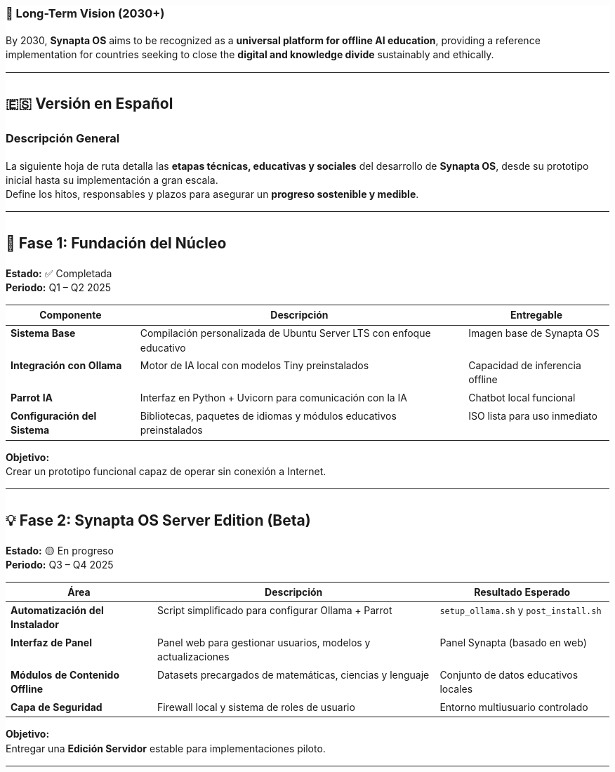 
### 🧭 Long-Term Vision (2030+)
By 2030, **Synapta OS** aims to be recognized as a **universal platform for offline AI education**, providing a reference implementation for countries seeking to close the **digital and knowledge divide** sustainably and ethically.

---

## 🇪🇸 Versión en Español

### Descripción General
La siguiente hoja de ruta detalla las **etapas técnicas, educativas y sociales** del desarrollo de **Synapta OS**, desde su prototipo inicial hasta su implementación a gran escala.  
Define los hitos, responsables y plazos para asegurar un **progreso sostenible y medible**.

---

## 🧩 Fase 1: Fundación del Núcleo  
**Estado:** ✅ Completada  
**Periodo:** Q1 – Q2 2025  

| Componente | Descripción | Entregable |
|-------------|-------------|-------------|
| **Sistema Base** | Compilación personalizada de Ubuntu Server LTS con enfoque educativo | Imagen base de Synapta OS |
| **Integración con Ollama** | Motor de IA local con modelos Tiny preinstalados | Capacidad de inferencia offline |
| **Parrot IA** | Interfaz en Python + Uvicorn para comunicación con la IA | Chatbot local funcional |
| **Configuración del Sistema** | Bibliotecas, paquetes de idiomas y módulos educativos preinstalados | ISO lista para uso inmediato |

**Objetivo:**  
Crear un prototipo funcional capaz de operar sin conexión a Internet.

---

## 💡 Fase 2: Synapta OS Server Edition (Beta)  
**Estado:** 🟡 En progreso  
**Periodo:** Q3 – Q4 2025  

| Área | Descripción | Resultado Esperado |
|------|--------------|--------------------|
| **Automatización del Instalador** | Script simplificado para configurar Ollama + Parrot | `setup_ollama.sh` y `post_install.sh` |
| **Interfaz de Panel** | Panel web para gestionar usuarios, modelos y actualizaciones | Panel Synapta (basado en web) |
| **Módulos de Contenido Offline** | Datasets precargados de matemáticas, ciencias y lenguaje | Conjunto de datos educativos locales |
| **Capa de Seguridad** | Firewall local y sistema de roles de usuario | Entorno multiusuario controlado |

**Objetivo:**  
Entregar una **Edición Servidor** estable para implementaciones piloto.

---
